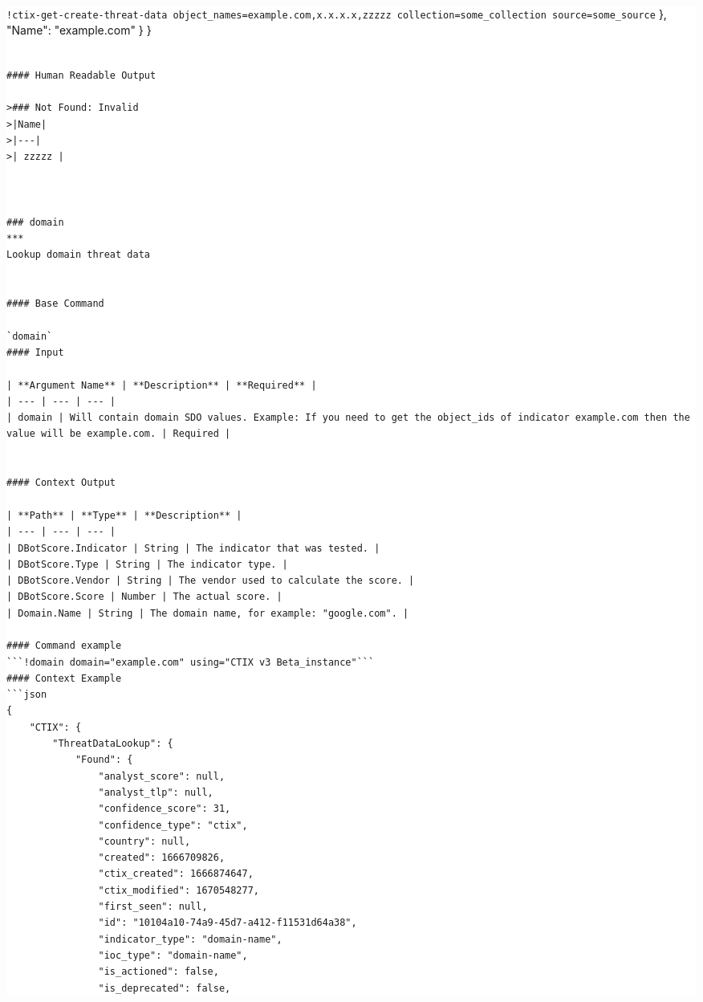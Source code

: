 ```!ctix-get-create-threat-data object_names=example.com,x.x.x.x,zzzzz collection=some_collection source=some_source```
        },
        "Name": "example.com"
    }
}
```

#### Human Readable Output

>### Not Found: Invalid
>|Name|
>|---|
>| zzzzz |



### domain
***
Lookup domain threat data


#### Base Command

`domain`
#### Input

| **Argument Name** | **Description** | **Required** |
| --- | --- | --- |
| domain | Will contain domain SDO values. Example: If you need to get the object_ids of indicator example.com then the value will be example.com. | Required | 


#### Context Output

| **Path** | **Type** | **Description** |
| --- | --- | --- |
| DBotScore.Indicator | String | The indicator that was tested. | 
| DBotScore.Type | String | The indicator type. | 
| DBotScore.Vendor | String | The vendor used to calculate the score. | 
| DBotScore.Score | Number | The actual score. | 
| Domain.Name | String | The domain name, for example: "google.com". | 

#### Command example
```!domain domain="example.com" using="CTIX v3 Beta_instance"```
#### Context Example
```json
{
    "CTIX": {
        "ThreatDataLookup": {
            "Found": {
                "analyst_score": null,
                "analyst_tlp": null,
                "confidence_score": 31,
                "confidence_type": "ctix",
                "country": null,
                "created": 1666709826,
                "ctix_created": 1666874647,
                "ctix_modified": 1670548277,
                "first_seen": null,
                "id": "10104a10-74a9-45d7-a412-f11531d64a38",
                "indicator_type": "domain-name",
                "ioc_type": "domain-name",
                "is_actioned": false,
                "is_deprecated": false,
```
